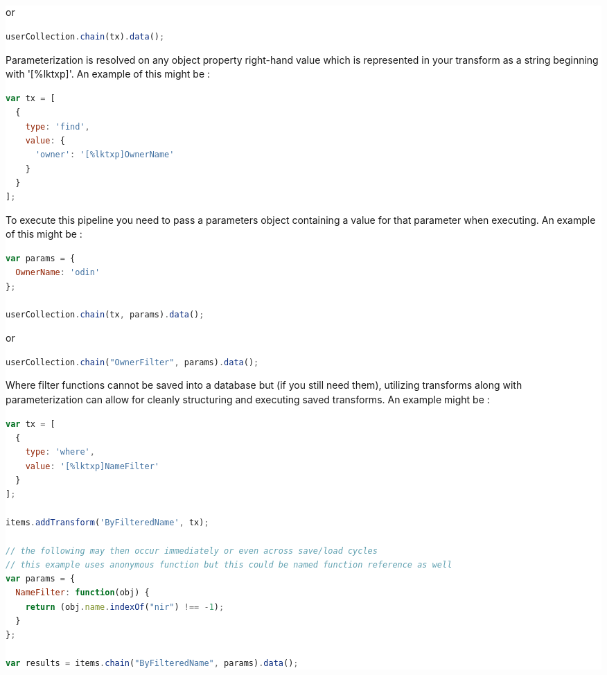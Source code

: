 or 

```javascript
userCollection.chain(tx).data();
```

Parameterization is resolved on any object property right-hand value which is represented in your transform as a string beginning with '[%lktxp]'.  An example of this might be : 
```javascript
var tx = [
  {
    type: 'find',
    value: {
      'owner': '[%lktxp]OwnerName'
    }
  }
];
```

To execute this pipeline you need to pass a parameters object containing a value for that parameter when executing.  An example of this might be : 

```javascript
var params = {
  OwnerName: 'odin'
};

userCollection.chain(tx, params).data();
```

or

```javascript
userCollection.chain("OwnerFilter", params).data();
```

Where filter functions cannot be saved into a database but (if you still need them), utilizing transforms along with parameterization can allow for cleanly structuring and executing saved transforms.  An example might be : 
```javascript
var tx = [
  {
    type: 'where',
    value: '[%lktxp]NameFilter'
  }
];

items.addTransform('ByFilteredName', tx);

// the following may then occur immediately or even across save/load cycles
// this example uses anonymous function but this could be named function reference as well
var params = {
  NameFilter: function(obj) {
    return (obj.name.indexOf("nir") !== -1);
  }
};

var results = items.chain("ByFilteredName", params).data();

```
